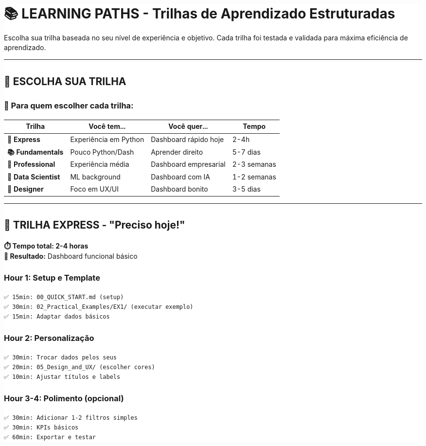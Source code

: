 # 📚 LEARNING PATHS - Trilhas de Aprendizado Estruturadas

Escolha sua trilha baseada no seu nível de experiência e objetivo. Cada trilha foi testada e validada para máxima eficiência de aprendizado.

---

## 🎯 **ESCOLHA SUA TRILHA**

### **🌟 Para quem escolher cada trilha:**

| Trilha | Você tem... | Você quer... | Tempo |
|--------|-------------|--------------|-------|
| **🚀 Express** | Experiência em Python | Dashboard rápido hoje | 2-4h |
| **📚 Fundamentals** | Pouco Python/Dash | Aprender direito | 5-7 dias |
| **🏢 Professional** | Experiência média | Dashboard empresarial | 2-3 semanas |
| **🤖 Data Scientist** | ML background | Dashboard com IA | 1-2 semanas |
| **🎨 Designer** | Foco em UX/UI | Dashboard bonito | 3-5 dias |

---

## 🚀 **TRILHA EXPRESS - "Preciso hoje!"**

**⏱️ Tempo total: 2-4 horas**  
**🎯 Resultado:** Dashboard funcional básico

### **Hour 1: Setup e Template**
```
✅ 15min: 00_QUICK_START.md (setup)
✅ 30min: 02_Practical_Examples/EX1/ (executar exemplo)  
✅ 15min: Adaptar dados básicos
```

### **Hour 2: Personalização**
```
✅ 30min: Trocar dados pelos seus
✅ 20min: 05_Design_and_UX/ (escolher cores)
✅ 10min: Ajustar títulos e labels
```

### **Hour 3-4: Polimento (opcional)**
```
✅ 30min: Adicionar 1-2 filtros simples
✅ 30min: KPIs básicos
✅ 60min: Exportar e testar
```
